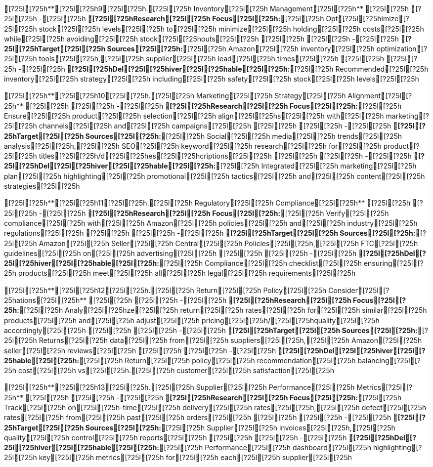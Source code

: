 [?25l[?25h**[?25l[?25h9[?25l[?25h.[?25l[?25h Inventory[?25l[?25h Management[?25l[?25h**
[?25l[?25h  [?25l[?25h -[?25l[?25h **[?25l[?25hResearch[?25l[?25h Focus[?25l[?25h:**[?25l[?25h Opt[?25l[?25himize[?25l[?25h stock[?25l[?25h levels[?25l[?25h to[?25l[?25h minimize[?25l[?25h holding[?25l[?25h costs[?25l[?25h while[?25l[?25h avoiding[?25l[?25h stock[?25l[?25houts[?25l[?25h
[?25l[?25h  [?25l[?25h -[?25l[?25h **[?25l[?25hTarget[?25l[?25h Sources[?25l[?25h:**[?25l[?25h Amazon[?25l[?25h inventory[?25l[?25h optimization[?25l[?25h tools[?25l[?25h,[?25l[?25h supplier[?25l[?25h lead[?25l[?25h times[?25l[?25h
[?25l[?25h  [?25l[?25h -[?25l[?25h **[?25l[?25hDel[?25l[?25hiver[?25l[?25hable[?25l[?25h:**[?25l[?25h Recommended[?25l[?25h inventory[?25l[?25h strategy[?25l[?25h including[?25l[?25h safety[?25l[?25h stock[?25l[?25h levels[?25l[?25h

[?25l[?25h**[?25l[?25h10[?25l[?25h.[?25l[?25h Marketing[?25l[?25h Strategy[?25l[?25h Alignment[?25l[?25h**
[?25l[?25h  [?25l[?25h -[?25l[?25h **[?25l[?25hResearch[?25l[?25h Focus[?25l[?25h:**[?25l[?25h Ensure[?25l[?25h product[?25l[?25h selection[?25l[?25h align[?25l[?25hs[?25l[?25h with[?25l[?25h marketing[?25l[?25h channels[?25l[?25h and[?25l[?25h campaigns[?25l[?25h
[?25l[?25h  [?25l[?25h -[?25l[?25h **[?25l[?25hTarget[?25l[?25h Sources[?25l[?25h:**[?25l[?25h Social[?25l[?25h media[?25l[?25h trends[?25l[?25h analysis[?25l[?25h,[?25l[?25h SEO[?25l[?25h keyword[?25l[?25h research[?25l[?25h for[?25l[?25h product[?25l[?25h titles[?25l[?25h/d[?25l[?25hes[?25l[?25hcriptions[?25l[?25h
[?25l[?25h  [?25l[?25h -[?25l[?25h **[?25l[?25hDel[?25l[?25hiver[?25l[?25hable[?25l[?25h:**[?25l[?25h Integrated[?25l[?25h marketing[?25l[?25h plan[?25l[?25h highlighting[?25l[?25h promotional[?25l[?25h tactics[?25l[?25h and[?25l[?25h content[?25l[?25h strategies[?25l[?25h

[?25l[?25h**[?25l[?25h11[?25l[?25h.[?25l[?25h Regulatory[?25l[?25h Compliance[?25l[?25h**
[?25l[?25h  [?25l[?25h -[?25l[?25h **[?25l[?25hResearch[?25l[?25h Focus[?25l[?25h:**[?25l[?25h Verify[?25l[?25h compliance[?25l[?25h with[?25l[?25h Amazon[?25l[?25h policies[?25l[?25h and[?25l[?25h industry[?25l[?25h regulations[?25l[?25h
[?25l[?25h  [?25l[?25h -[?25l[?25h **[?25l[?25hTarget[?25l[?25h Sources[?25l[?25h:**[?25l[?25h Amazon[?25l[?25h Seller[?25l[?25h Central[?25l[?25h Policies[?25l[?25h,[?25l[?25h FTC[?25l[?25h guidelines[?25l[?25h on[?25l[?25h advertising[?25l[?25h
[?25l[?25h  [?25l[?25h -[?25l[?25h **[?25l[?25hDel[?25l[?25hiver[?25l[?25hable[?25l[?25h:**[?25l[?25h Compliance[?25l[?25h checklist[?25l[?25h ensuring[?25l[?25h products[?25l[?25h meet[?25l[?25h all[?25l[?25h legal[?25l[?25h requirements[?25l[?25h

[?25l[?25h**[?25l[?25h12[?25l[?25h.[?25l[?25h Return[?25l[?25h Policy[?25l[?25h Consider[?25l[?25hations[?25l[?25h**
[?25l[?25h  [?25l[?25h -[?25l[?25h **[?25l[?25hResearch[?25l[?25h Focus[?25l[?25h:**[?25l[?25h Analy[?25l[?25hze[?25l[?25h return[?25l[?25h rates[?25l[?25h for[?25l[?25h similar[?25l[?25h products[?25l[?25h and[?25l[?25h adjust[?25l[?25h pricing[?25l[?25h/[?25l[?25hquality[?25l[?25h accordingly[?25l[?25h
[?25l[?25h  [?25l[?25h -[?25l[?25h **[?25l[?25hTarget[?25l[?25h Sources[?25l[?25h:**[?25l[?25h Returns[?25l[?25h data[?25l[?25h from[?25l[?25h suppliers[?25l[?25h,[?25l[?25h Amazon[?25l[?25h seller[?25l[?25h reviews[?25l[?25h
[?25l[?25h  [?25l[?25h -[?25l[?25h **[?25l[?25hDel[?25l[?25hiver[?25l[?25hable[?25l[?25h:**[?25l[?25h Return[?25l[?25h policy[?25l[?25h recommendation[?25l[?25h balancing[?25l[?25h cost[?25l[?25h vs[?25l[?25h.[?25l[?25h customer[?25l[?25h satisfaction[?25l[?25h

[?25l[?25h**[?25l[?25h13[?25l[?25h.[?25l[?25h Supplier[?25l[?25h Performance[?25l[?25h Metrics[?25l[?25h**
[?25l[?25h  [?25l[?25h -[?25l[?25h **[?25l[?25hResearch[?25l[?25h Focus[?25l[?25h:**[?25l[?25h Track[?25l[?25h on[?25l[?25h-time[?25l[?25h delivery[?25l[?25h rates[?25l[?25h,[?25l[?25h defect[?25l[?25h rates[?25l[?25h from[?25l[?25h past[?25l[?25h orders[?25l[?25h
[?25l[?25h  [?25l[?25h -[?25l[?25h **[?25l[?25hTarget[?25l[?25h Sources[?25l[?25h:**[?25l[?25h Supplier[?25l[?25h invoices[?25l[?25h,[?25l[?25h quality[?25l[?25h control[?25l[?25h reports[?25l[?25h
[?25l[?25h  [?25l[?25h -[?25l[?25h **[?25l[?25hDel[?25l[?25hiver[?25l[?25hable[?25l[?25h:**[?25l[?25h Performance[?25l[?25h dashboard[?25l[?25h highlighting[?25l[?25h key[?25l[?25h metrics[?25l[?25h for[?25l[?25h each[?25l[?25h supplier[?25l[?25h
